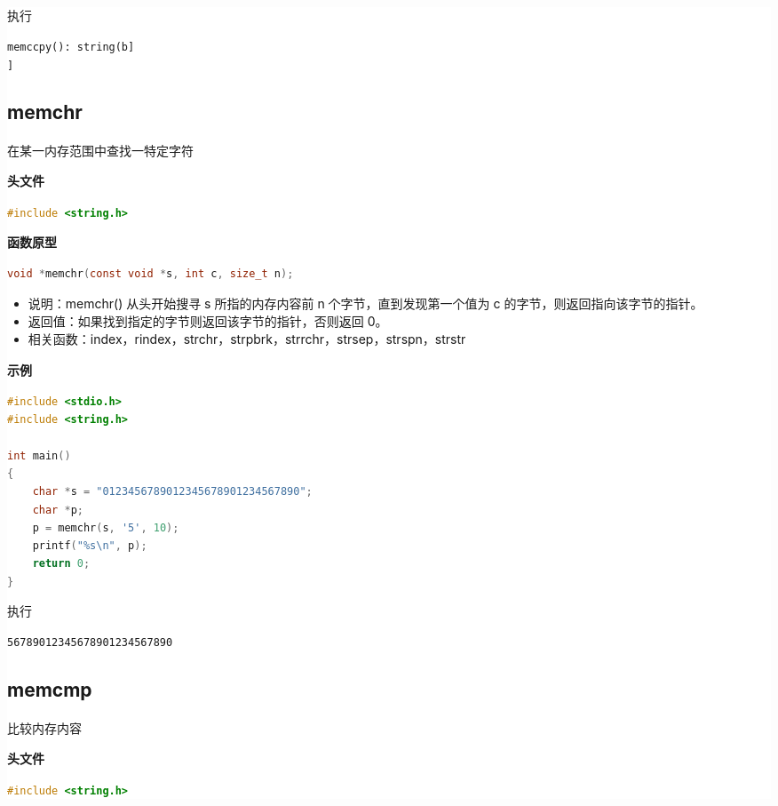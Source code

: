 执行

```shell
memccpy(): string(b]
]
```


memchr
---------------------------------------------

在某一内存范围中查找一特定字符

**头文件**

```c
#include <string.h>
```

**函数原型**

```c
void *memchr(const void *s, int c, size_t n);
```

- 说明：memchr() 从头开始搜寻 s 所指的内存内容前 n 个字节，直到发现第一个值为 c 的字节，则返回指向该字节的指针。
- 返回值：如果找到指定的字节则返回该字节的指针，否则返回 0。
- 相关函数：index，rindex，strchr，strpbrk，strrchr，strsep，strspn，strstr

**示例**

```c
#include <stdio.h>
#include <string.h>

int main()
{
    char *s = "0123456789012345678901234567890";
    char *p;
    p = memchr(s, '5', 10);
    printf("%s\n", p);
    return 0;
}
```

执行

```shell
56789012345678901234567890
```


memcmp
---------------------------------------------

比较内存内容

**头文件**

```c
#include <string.h>
```
